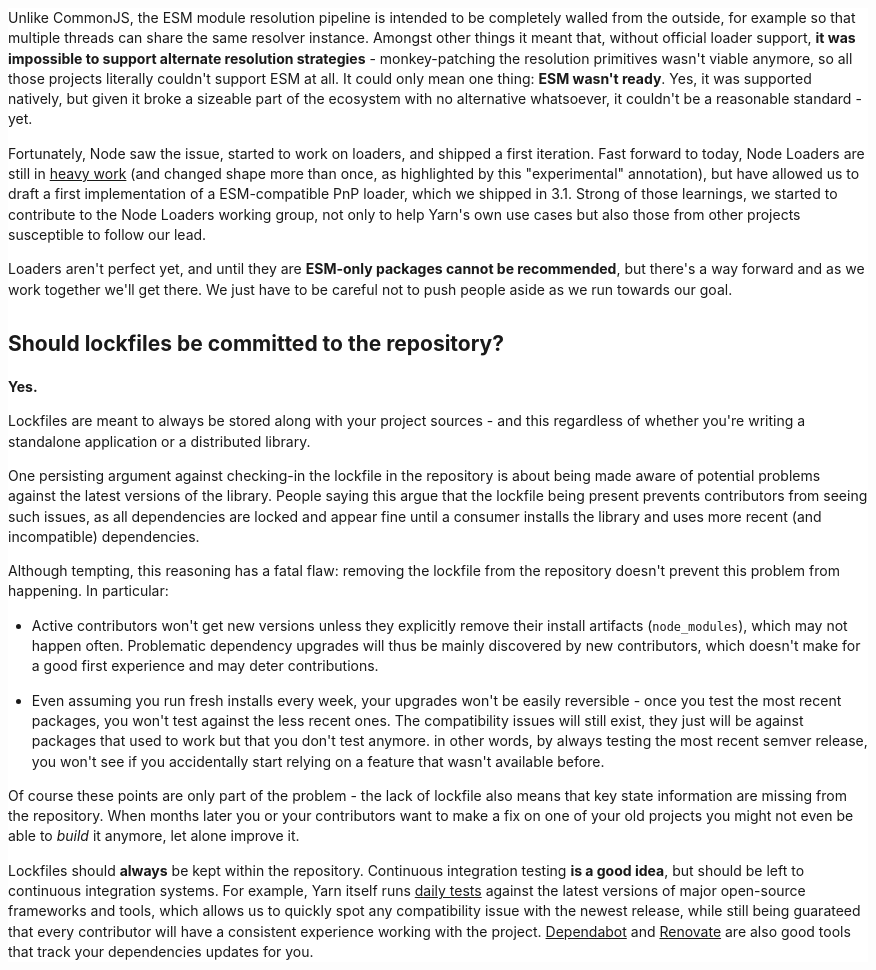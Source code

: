 Unlike CommonJS, the ESM module resolution pipeline is intended to be completely walled from the outside, for example so that multiple threads can share the same resolver instance. Amongst other things it meant that, without official loader support, **it was impossible to support alternate resolution strategies** - monkey-patching the resolution primitives wasn't viable anymore, so all those projects literally couldn't support ESM at all. It could only mean one thing: **ESM wasn't ready**. Yes, it was supported natively, but given it broke a sizeable part of the ecosystem with no alternative whatsoever, it couldn't be a reasonable standard - yet.

Fortunately, Node saw the issue, started to work on loaders, and shipped a first iteration. Fast forward to today, Node Loaders are still in [heavy work](https://nodejs.org/api/esm.html#loaders) (and changed shape more than once, as highlighted by this "experimental" annotation), but have allowed us to draft a first implementation of a ESM-compatible PnP loader, which we shipped in 3.1. Strong of those learnings, we started to contribute to the Node Loaders working group, not only to help Yarn's own use cases but also those from other projects susceptible to follow our lead.

Loaders aren't perfect yet, and until they are **ESM-only packages cannot be recommended**, but there's a way forward and as we work together we'll get there. We just have to be careful not to push people aside as we run towards our goal.

## Should lockfiles be committed to the repository?

**Yes.**

Lockfiles are meant to always be stored along with your project sources - and this regardless of whether you're writing a standalone application or a distributed library.

One persisting argument against checking-in the lockfile in the repository is about being made aware of potential problems against the latest versions of the library. People saying this argue that the lockfile being present prevents contributors from seeing such issues, as all dependencies are locked and appear fine until a consumer installs the library and uses more recent (and incompatible) dependencies.

Although tempting, this reasoning has a fatal flaw: removing the lockfile from the repository doesn't prevent this problem from happening. In particular:

- Active contributors won't get new versions unless they explicitly remove their install artifacts (`node_modules`), which may not happen often. Problematic dependency upgrades will thus be mainly discovered by new contributors, which doesn't make for a good first experience and may deter contributions.

- Even assuming you run fresh installs every week, your upgrades won't be easily reversible - once you test the most recent packages, you won't test against the less recent ones. The compatibility issues will still exist, they just will be against packages that used to work but that you don't test anymore. in other words, by always testing the most recent semver release, you won't see if you accidentally start relying on a feature that wasn't available before.

Of course these points are only part of the problem - the lack of lockfile also means that key state information are missing from the repository. When months later you or your contributors want to make a fix on one of your old projects you might not even be able to *build* it anymore, let alone improve it.

Lockfiles should **always** be kept within the repository. Continuous integration testing **is a good idea**, but should be left to continuous integration systems. For example, Yarn itself runs [daily tests](https://github.com/yarnpkg/berry#current-status) against the latest versions of major open-source frameworks and tools, which allows us to quickly spot any compatibility issue with the newest release, while still being guarateed that every contributor will have a consistent experience working with the project. [Dependabot](https://dependabot.com/#how-it-works) and [Renovate](https://www.whitesourcesoftware.com/free-developer-tools/renovate) are also good tools that track your dependencies updates for you.
